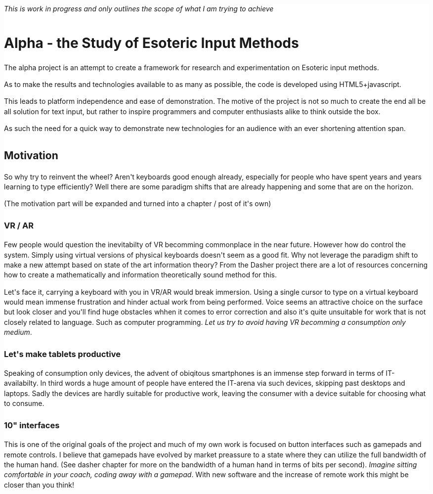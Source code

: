 _This is work in progress and only outlines the scope of what I am trying to achieve_

# Alpha - the Study of Esoteric Input Methods
The alpha project is an attempt to create a framework for research and experimentation on Esoteric input methods. 

As to make the results and technologies available to as many as possible, the code is developed using HTML5+javascript. 

This leads to platform independence and ease of demonstration. The motive of the project is not so much to create the end all be all solution for text input, but rather to inspire programmers and computer enthusiasts alike to think outside the box. 

As such the need for a quick way to demonstrate new technologies for an audience with an ever shortening attention span. 

## Motivation
So why try to reinvent the wheel? Aren't keyboards good enough already, especially for people who have spent years and years learning to type efficiently? Well there are some paradigm shifts that are already happening and some that are on the horizon. 

(The motivation part will be expanded and turned into a chapter / post of it's own)

###  VR / AR
Few people would question the inevitabilty of VR becomming commonplace  in the near future. However how do control the system. Simply using virtual versions of physical keyboards doesn't seem as a good fit. Why not leverage the paradigm shift to make a new attempt based on state of the art information theory? From the Dasher project there are a lot of resources concerning how to create a mathematically and information theoretically sound method for this. 

Let's face it, carrying a keyboard with you in VR/AR would break immersion. Using a single cursor to type  on a virtual keyboard would mean immense frustration and hinder actual work from being performed. Voice seems an attractive choice on the surface  but  look closer and  you'll find huge obstacles  whhen it comes  to  error correction and also it's quite unsuitable for  work that is not closely related to language. Such as computer programming. _Let us try to avoid having VR becomming a consumption only medium_.

### Let's make tablets productive
Speaking of consumption only devices, the advent of obiqitous smartphones is an immense step forward in terms of IT-availabilty. In third words a huge amount of people have entered the IT-arena via such devices, skipping past desktops and laptops. Sadly the devices are hardly suitable for productive work, leaving the consumer with a device suitable for choosing what to consume. 

### 10" interfaces
This is one of the original goals of the project and much of  my own work is focused on button interfaces such as gamepads and remote controls. I believe that gamepads have evolved by market preassure to a state where they can utilize the full bandwidth of the human hand. (See dasher chapter for more on the bandwidth of a human hand in terms of bits per  second). _Imagine sitting comfortable in your coach, coding away with a gamepad_. With new software and the increase of remote work this might be closer than you think!
